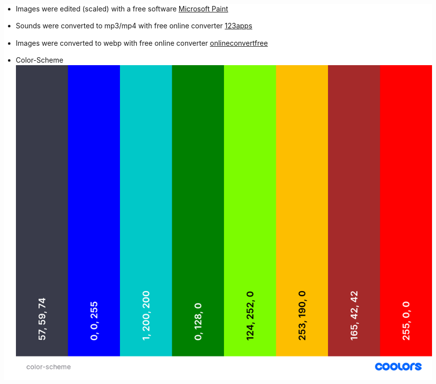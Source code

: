 - Images were edited (scaled)  with a free software [Microsoft Paint](https://apps.microsoft.com/store/detail/paint/9PCFS5B6T72H?hl=en-us&gl=us)
- Sounds were converted to mp3/mp4 with free online converter [123apps](https://online-audio-converter.com/de/)
- Images were converted to webp with free online converter [onlineconvertfree](https://onlineconvertfree.com/de/convert-format/jpg-to-webp/)

- Color-Scheme
  <img src="assets/images/color-scheme.png" alt="Color Scheme">
